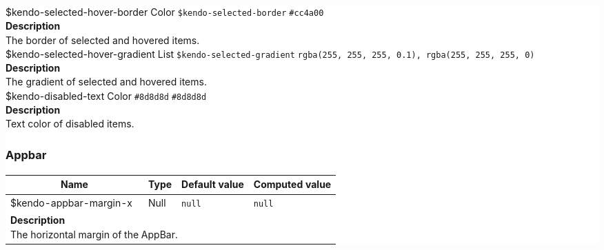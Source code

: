 <tr>
    <td>$kendo-selected-hover-border</td>
    <td>Color</td>
    <td><code>$kendo-selected-border</code></td>
    <td><span class="color-preview" style="background-color: #cc4a00"></span><code>#cc4a00</code></td>
</tr>
<tr>
    <td colspan="4" class="theme-variables-description-container"><div><b>Description</b><div class="theme-variables-description">The border of selected and hovered items.</div></div>
    </td>
</tr>
<tr>
    <td>$kendo-selected-hover-gradient</td>
    <td>List</td>
    <td><code>$kendo-selected-gradient</code></td>
    <td><code>rgba(255, 255, 255, 0.1), rgba(255, 255, 255, 0)</code></td>
</tr>
<tr>
    <td colspan="4" class="theme-variables-description-container"><div><b>Description</b><div class="theme-variables-description">The gradient of selected and hovered items.</div></div>
    </td>
</tr>
<tr>
    <td>$kendo-disabled-text</td>
    <td>Color</td>
    <td><span class="color-preview" style="background-color: #8d8d8d"></span><code>#8d8d8d</code></td>
    <td><span class="color-preview" style="background-color: #8d8d8d"></span><code>#8d8d8d</code></td>
</tr>
<tr>
    <td colspan="4" class="theme-variables-description-container"><div><b>Description</b><div class="theme-variables-description">Text color of disabled items.</div></div>
    </td>
</tr>
</tbody>
</table>

### Appbar

<table class="theme-variables">
    <colgroup>
    <col style="width: 200px; white-space:nowrap;" />
    <col />
    <col />
    <col />
</colgroup>
<thead>
    <tr>
        <th>Name</th>
        <th>Type</th>
        <th>Default value</th>
        <th>Computed value</th>
    </tr>
</thead>
<tbody><tr>
    <td>$kendo-appbar-margin-x</td>
    <td>Null</td>
    <td><code>null</code></td>
    <td><code>null</code></td>
</tr>
<tr>
    <td colspan="4" class="theme-variables-description-container"><div><b>Description</b><div class="theme-variables-description">The horizontal margin of the AppBar.</div></div>
    </td>
</tr>